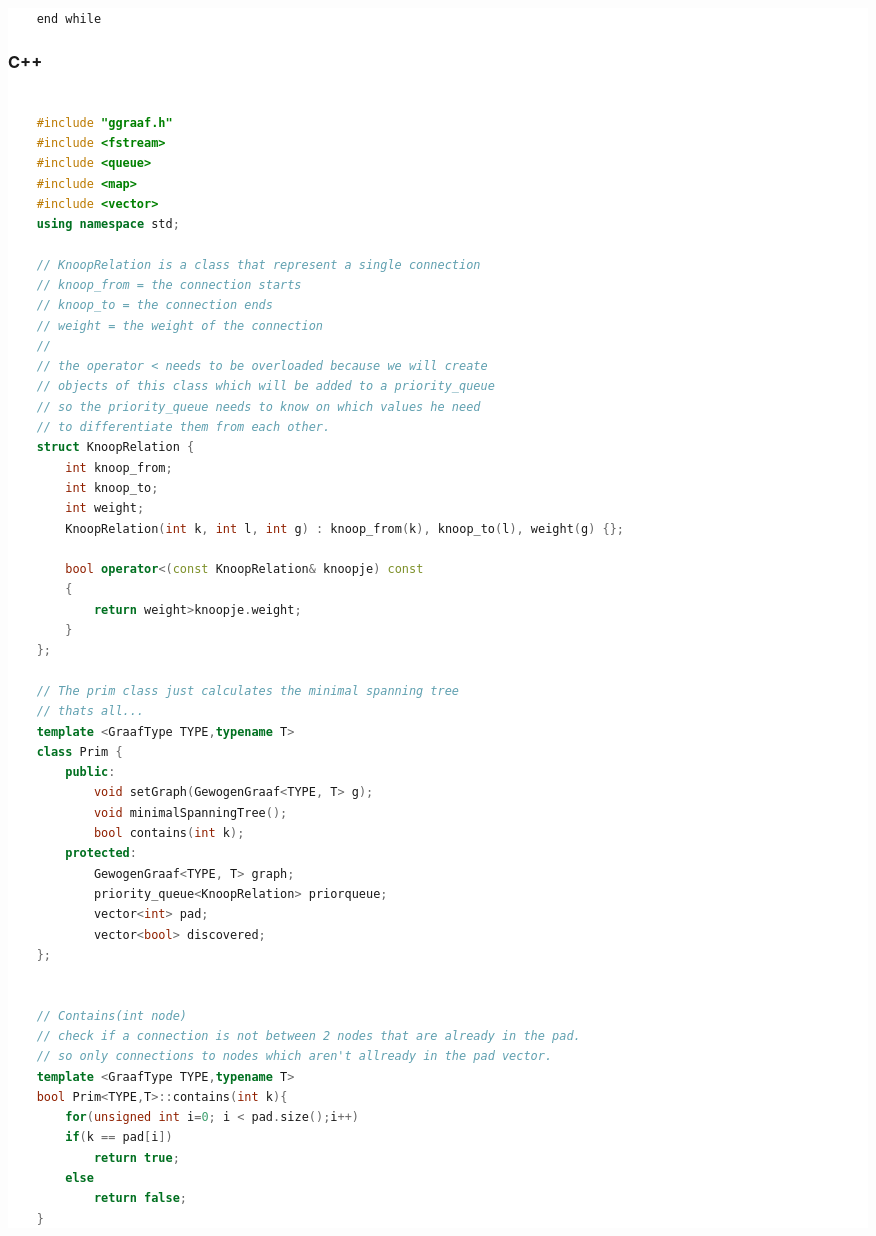 ```
	end while
```

### C++

```cpp

	#include "ggraaf.h"
	#include <fstream>
	#include <queue>
	#include <map>
	#include <vector>
	using namespace std;

	// KnoopRelation is a class that represent a single connection
	// knoop_from = the connection starts
	// knoop_to = the connection ends
	// weight = the weight of the connection
	//
	// the operator < needs to be overloaded because we will create
	// objects of this class which will be added to a priority_queue
	// so the priority_queue needs to know on which values he need
	// to differentiate them from each other. 
	struct KnoopRelation {
		int knoop_from;
		int knoop_to;
		int weight;
		KnoopRelation(int k, int l, int g) : knoop_from(k), knoop_to(l), weight(g) {};

		bool operator<(const KnoopRelation& knoopje) const 
		{
       		return weight>knoopje.weight;   
    	}
	};

	// The prim class just calculates the minimal spanning tree
	// thats all...
	template <GraafType TYPE,typename T>
	class Prim {
		public:
			void setGraph(GewogenGraaf<TYPE, T> g);
			void minimalSpanningTree();
			bool contains(int k);
		protected:
			GewogenGraaf<TYPE, T> graph;
			priority_queue<KnoopRelation> priorqueue;
			vector<int> pad;
			vector<bool> discovered;
	};


	// Contains(int node)
	// check if a connection is not between 2 nodes that are already in the pad.
	// so only connections to nodes which aren't allready in the pad vector.
	template <GraafType TYPE,typename T>
	bool Prim<TYPE,T>::contains(int k){
		for(unsigned int i=0; i < pad.size();i++)
		if(k == pad[i])
			return true;
		else 
			return false;
	}

```
